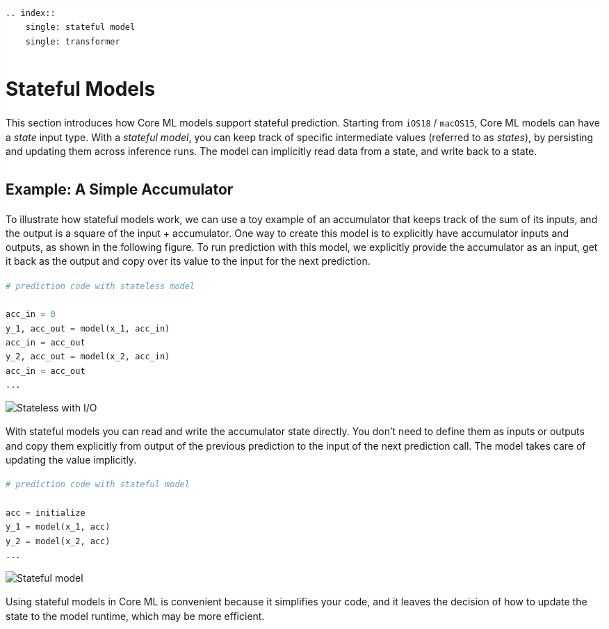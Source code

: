 ```{eval-rst}
.. index::
    single: stateful model
    single: transformer
```

# Stateful Models

This section introduces how Core ML models support stateful prediction.
Starting from `iOS18` / `macOS15`, Core ML models can have a *state* input type.
With a *stateful model*, you can keep track of specific  intermediate values
(referred to as *states*), by persisting and updating them across
inference runs. The model can implicitly read data from a state, and write back to a state.

## Example: A Simple Accumulator

To illustrate how stateful models work, we can
use a toy example of an accumulator that keeps track of the sum
of its inputs, and the output is a square of the input + accumulator.
One way to create this model is to explicitly have accumulator inputs and outputs,
as shown in the following figure. To run prediction with this model, we explicitly
provide the accumulator as an input, get it back as the output and copy over
its value to the input for the next prediction.

```python
# prediction code with stateless model

acc_in = 0
y_1, acc_out = model(x_1, acc_in)
acc_in = acc_out
y_2, acc_out = model(x_2, acc_in)
acc_in = acc_out
...
```

![Stateless with I/O](images/stateless-acc-example.png)

With stateful models you can read and write the accumulator state directly. You don’t need to define them as inputs or outputs and copy them explicitly from output of the previous prediction to the input of the next prediction call. The model takes care of updating the value implicitly.

```python
# prediction code with stateful model

acc = initialize
y_1 = model(x_1, acc)
y_2 = model(x_2, acc)
...
```

![Stateful model](images/stateful-model-accum.png)

Using stateful models in Core ML is convenient because it simplifies your code,
and it leaves the decision of how to update the state to the
model runtime, which may be more efficient.
